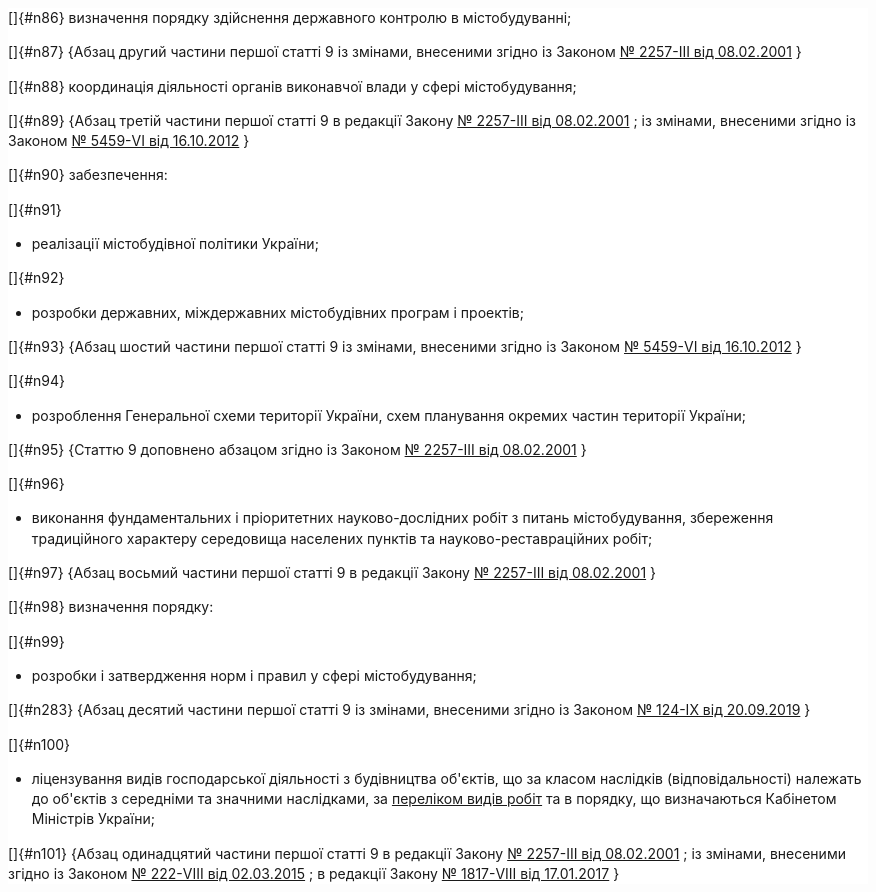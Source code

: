 []{#n86}
визначення порядку здійснення державного контролю в містобудуванні;

[]{#n87}
{Абзац другий частини першої статті 9 із змінами, внесеними згідно із Законом [№ 2257-III від 08.02.2001](/go/2257-14) }

[]{#n88}
координація діяльності органів виконавчої влади у сфері містобудування;

[]{#n89}
{Абзац третій частини першої статті 9 в редакції Закону [№ 2257-III від 08.02.2001](/go/2257-14) ; із змінами, внесеними згідно із Законом [№ 5459-VI від 16.10.2012](/go/5459-17) }

[]{#n90}
забезпечення:

[]{#n91}
- реалізації містобудівної політики України;

[]{#n92}
- розробки державних, міждержавних містобудівних програм і проектів;

[]{#n93}
{Абзац шостий частини першої статті 9 із змінами, внесеними згідно із Законом [№ 5459-VI від 16.10.2012](/go/5459-17) }

[]{#n94}
- розроблення Генеральної схеми території України, схем планування окремих частин території України;

[]{#n95}
{Статтю 9 доповнено абзацом згідно із Законом [№ 2257-III від 08.02.2001](/go/2257-14) }

[]{#n96}
- виконання фундаментальних і пріоритетних науково-дослідних робіт з питань містобудування, збереження традиційного характеру середовища населених пунктів та науково-реставраційних робіт;

[]{#n97}
{Абзац восьмий частини першої статті 9 в редакції Закону [№ 2257-III від 08.02.2001](/go/2257-14) }

[]{#n98}
визначення порядку:

[]{#n99}
- розробки і затвердження норм і правил у сфері містобудування;

[]{#n283}
{Абзац десятий частини першої статті 9 із змінами, внесеними згідно із Законом [№ 124-IX від 20.09.2019](/go/124-20) }

[]{#n100}
- ліцензування видів господарської діяльності з будівництва об'єктів, що за класом наслідків (відповідальності) належать до об'єктів з середніми та значними наслідками, за [переліком видів робіт](/go/256-2016-%D0%BF) та в порядку, що визначаються Кабінетом Міністрів України;

[]{#n101}
{Абзац одинадцятий частини першої статті 9 в редакції Закону [№ 2257-III від 08.02.2001](/go/2257-14) ; із змінами, внесеними згідно із Законом [№ 222-VIII від 02.03.2015](/go/222-19) ; в редакції Закону [№ 1817-VIII від 17.01.2017](/go/1817-19) }
